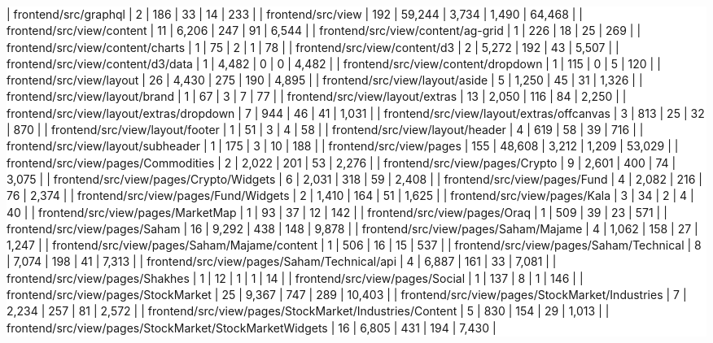 | frontend/src/graphql | 2 | 186 | 33 | 14 | 233 |
| frontend/src/view | 192 | 59,244 | 3,734 | 1,490 | 64,468 |
| frontend/src/view/content | 11 | 6,206 | 247 | 91 | 6,544 |
| frontend/src/view/content/ag-grid | 1 | 226 | 18 | 25 | 269 |
| frontend/src/view/content/charts | 1 | 75 | 2 | 1 | 78 |
| frontend/src/view/content/d3 | 2 | 5,272 | 192 | 43 | 5,507 |
| frontend/src/view/content/d3/data | 1 | 4,482 | 0 | 0 | 4,482 |
| frontend/src/view/content/dropdown | 1 | 115 | 0 | 5 | 120 |
| frontend/src/view/layout | 26 | 4,430 | 275 | 190 | 4,895 |
| frontend/src/view/layout/aside | 5 | 1,250 | 45 | 31 | 1,326 |
| frontend/src/view/layout/brand | 1 | 67 | 3 | 7 | 77 |
| frontend/src/view/layout/extras | 13 | 2,050 | 116 | 84 | 2,250 |
| frontend/src/view/layout/extras/dropdown | 7 | 944 | 46 | 41 | 1,031 |
| frontend/src/view/layout/extras/offcanvas | 3 | 813 | 25 | 32 | 870 |
| frontend/src/view/layout/footer | 1 | 51 | 3 | 4 | 58 |
| frontend/src/view/layout/header | 4 | 619 | 58 | 39 | 716 |
| frontend/src/view/layout/subheader | 1 | 175 | 3 | 10 | 188 |
| frontend/src/view/pages | 155 | 48,608 | 3,212 | 1,209 | 53,029 |
| frontend/src/view/pages/Commodities | 2 | 2,022 | 201 | 53 | 2,276 |
| frontend/src/view/pages/Crypto | 9 | 2,601 | 400 | 74 | 3,075 |
| frontend/src/view/pages/Crypto/Widgets | 6 | 2,031 | 318 | 59 | 2,408 |
| frontend/src/view/pages/Fund | 4 | 2,082 | 216 | 76 | 2,374 |
| frontend/src/view/pages/Fund/Widgets | 2 | 1,410 | 164 | 51 | 1,625 |
| frontend/src/view/pages/Kala | 3 | 34 | 2 | 4 | 40 |
| frontend/src/view/pages/MarketMap | 1 | 93 | 37 | 12 | 142 |
| frontend/src/view/pages/Oraq | 1 | 509 | 39 | 23 | 571 |
| frontend/src/view/pages/Saham | 16 | 9,292 | 438 | 148 | 9,878 |
| frontend/src/view/pages/Saham/Majame | 4 | 1,062 | 158 | 27 | 1,247 |
| frontend/src/view/pages/Saham/Majame/content | 1 | 506 | 16 | 15 | 537 |
| frontend/src/view/pages/Saham/Technical | 8 | 7,074 | 198 | 41 | 7,313 |
| frontend/src/view/pages/Saham/Technical/api | 4 | 6,887 | 161 | 33 | 7,081 |
| frontend/src/view/pages/Shakhes | 1 | 12 | 1 | 1 | 14 |
| frontend/src/view/pages/Social | 1 | 137 | 8 | 1 | 146 |
| frontend/src/view/pages/StockMarket | 25 | 9,367 | 747 | 289 | 10,403 |
| frontend/src/view/pages/StockMarket/Industries | 7 | 2,234 | 257 | 81 | 2,572 |
| frontend/src/view/pages/StockMarket/Industries/Content | 5 | 830 | 154 | 29 | 1,013 |
| frontend/src/view/pages/StockMarket/StockMarketWidgets | 16 | 6,805 | 431 | 194 | 7,430 |